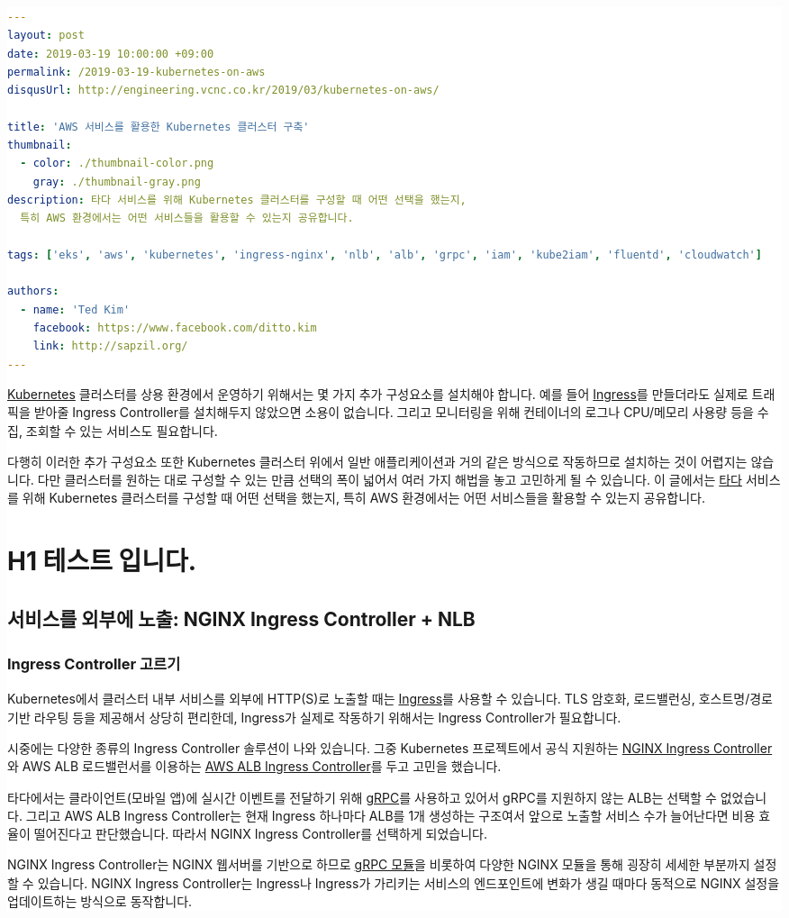 ```yaml
---
layout: post
date: 2019-03-19 10:00:00 +09:00
permalink: /2019-03-19-kubernetes-on-aws
disqusUrl: http://engineering.vcnc.co.kr/2019/03/kubernetes-on-aws/

title: 'AWS 서비스를 활용한 Kubernetes 클러스터 구축'
thumbnail:
  - color: ./thumbnail-color.png
    gray: ./thumbnail-gray.png
description: 타다 서비스를 위해 Kubernetes 클러스터를 구성할 때 어떤 선택을 했는지,
  특히 AWS 환경에서는 어떤 서비스들을 활용할 수 있는지 공유합니다.

tags: ['eks', 'aws', 'kubernetes', 'ingress-nginx', 'nlb', 'alb', 'grpc', 'iam', 'kube2iam', 'fluentd', 'cloudwatch']

authors:
  - name: 'Ted Kim'
    facebook: https://www.facebook.com/ditto.kim
    link: http://sapzil.org/
---
```


[Kubernetes](https://kubernetes.io) 클러스터를 상용 환경에서 운영하기 위해서는 몇 가지 추가 구성요소를 설치해야 합니다. 예를 들어 [Ingress](https://kubernetes.io/docs/concepts/services-networking/ingress/)를 만들더라도 실제로 트래픽을 받아줄 Ingress Controller를 설치해두지 않았으면 소용이 없습니다. 그리고 모니터링을 위해 컨테이너의 로그나 CPU/메모리 사용량 등을 수집, 조회할 수 있는 서비스도 필요합니다.

다행히 이러한 추가 구성요소 또한 Kubernetes 클러스터 위에서 일반 애플리케이션과 거의 같은 방식으로 작동하므로 설치하는 것이 어렵지는 않습니다. 다만 클러스터를 원하는 대로 구성할 수 있는 만큼 선택의 폭이 넓어서 여러 가지 해법을 놓고 고민하게 될 수 있습니다. 이 글에서는 [타다](https://tadatada.com) 서비스를 위해 Kubernetes 클러스터를 구성할 때 어떤 선택을 했는지, 특히 AWS 환경에서는 어떤 서비스들을 활용할 수 있는지 공유합니다.

# H1 테스트 입니다.

## 서비스를 외부에 노출: NGINX Ingress Controller + NLB

### Ingress Controller 고르기

Kubernetes에서 클러스터 내부 서비스를 외부에 HTTP(S)로 노출할 때는 [Ingress](https://kubernetes.io/docs/concepts/services-networking/ingress/)를 사용할 수 있습니다. TLS 암호화, 로드밸런싱, 호스트명/경로 기반 라우팅 등을 제공해서 상당히 편리한데, Ingress가 실제로 작동하기 위해서는 Ingress Controller가 필요합니다.

시중에는 다양한 종류의 Ingress Controller 솔루션이 나와 있습니다. 그중 Kubernetes 프로젝트에서 공식 지원하는 [NGINX Ingress Controller](https://kubernetes.github.io/ingress-nginx/)와 AWS ALB 로드밸런서를 이용하는 [AWS ALB Ingress Controller](https://kubernetes-sigs.github.io/aws-alb-ingress-controller/)를 두고 고민을 했습니다.

타다에서는 클라이언트(모바일 앱)에 실시간 이벤트를 전달하기 위해 [gRPC](https://grpc.io)를 사용하고 있어서 gRPC를 지원하지 않는 ALB는 선택할 수 없었습니다. 그리고 AWS ALB Ingress Controller는 현재 Ingress 하나마다 ALB를 1개 생성하는 구조여서 앞으로 노출할 서비스 수가 늘어난다면 비용 효율이 떨어진다고 판단했습니다. 따라서 NGINX Ingress Controller를 선택하게 되었습니다.

NGINX Ingress Controller는 NGINX 웹서버를 기반으로 하므로 [gRPC 모듈](http://nginx.org/en/docs/http/ngx_http_grpc_module.html)을 비롯하여 다양한 NGINX 모듈을 통해 굉장히 세세한 부분까지 설정할 수 있습니다. NGINX Ingress Controller는 Ingress나 Ingress가 가리키는 서비스의 엔드포인트에 변화가 생길 때마다 동적으로 NGINX 설정을 업데이트하는 방식으로 동작합니다.
